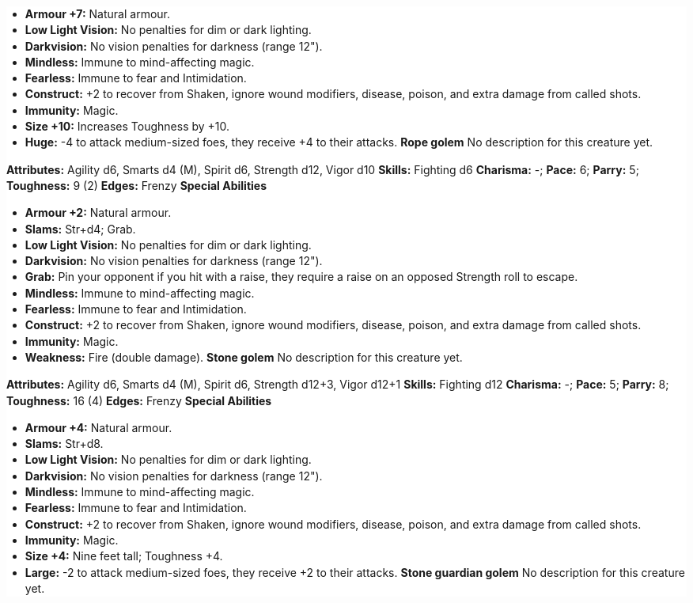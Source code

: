 - **Armour +7:** Natural armour.
- **Low Light Vision:** No penalties for dim or dark lighting.
- **Darkvision:** No vision penalties for darkness (range 12").
- **Mindless:** Immune to mind-affecting magic.
- **Fearless:** Immune to fear and Intimidation.
- **Construct:** +2 to recover from Shaken, ignore wound modifiers,
disease, poison, and extra damage from called shots.
- **Immunity:** Magic.
- **Size +10:** Increases Toughness by +10.
- **Huge:** -4 to attack medium-sized foes, they receive +4 to their
attacks.
**Rope golem**
No description for this creature yet.

**Attributes:** Agility d6, Smarts d4 (M), Spirit d6, Strength d12,
Vigor d10
**Skills:** Fighting d6
**Charisma:** -; **Pace:** 6; **Parry:** 5; **Toughness:** 9 (2)
**Edges:** Frenzy
**Special Abilities**

- **Armour +2:** Natural armour.
- **Slams:** Str+d4; Grab.
- **Low Light Vision:** No penalties for dim or dark lighting.
- **Darkvision:** No vision penalties for darkness (range 12").
- **Grab:** Pin your opponent if you hit with a raise, they require a
raise on an opposed Strength roll to escape.
- **Mindless:** Immune to mind-affecting magic.
- **Fearless:** Immune to fear and Intimidation.
- **Construct:** +2 to recover from Shaken, ignore wound modifiers,
disease, poison, and extra damage from called shots.
- **Immunity:** Magic.
- **Weakness:** Fire (double damage).
**Stone golem**
No description for this creature yet.

**Attributes:** Agility d6, Smarts d4 (M), Spirit d6, Strength d12+3,
Vigor d12+1
**Skills:** Fighting d12
**Charisma:** -; **Pace:** 5; **Parry:** 8; **Toughness:** 16 (4)
**Edges:** Frenzy
**Special Abilities**

- **Armour +4:** Natural armour.
- **Slams:** Str+d8.
- **Low Light Vision:** No penalties for dim or dark lighting.
- **Darkvision:** No vision penalties for darkness (range 12").
- **Mindless:** Immune to mind-affecting magic.
- **Fearless:** Immune to fear and Intimidation.
- **Construct:** +2 to recover from Shaken, ignore wound modifiers,
disease, poison, and extra damage from called shots.
- **Immunity:** Magic.
- **Size +4:** Nine feet tall; Toughness +4.
- **Large:** -2 to attack medium-sized foes, they receive +2 to their
attacks.
**Stone guardian golem**
No description for this creature yet.

